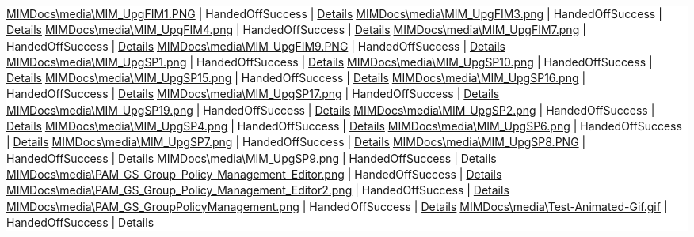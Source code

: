  [MIMDocs\media\MIM_UpgFIM1.PNG](https://github.com/Microsoft/MIMDocs-pr/blob/e0261b00d5df35458d2b1bfc54e9481c5778bfdd/MIMDocs/media/MIM_UpgFIM1.PNG) | HandedOffSuccess | [Details](#7a0dcd58442a2d039d0173992124e04205475e68157)
 [MIMDocs\media\MIM_UpgFIM3.png](https://github.com/Microsoft/MIMDocs-pr/blob/e0261b00d5df35458d2b1bfc54e9481c5778bfdd/MIMDocs/media/MIM_UpgFIM3.png) | HandedOffSuccess | [Details](#604aa21115c1fc97046b7db7788d5e2b2a397f95159)
 [MIMDocs\media\MIM_UpgFIM4.png](https://github.com/Microsoft/MIMDocs-pr/blob/e0261b00d5df35458d2b1bfc54e9481c5778bfdd/MIMDocs/media/MIM_UpgFIM4.png) | HandedOffSuccess | [Details](#118d113aaea7645d7b4e43492ea26776ef750d18160)
 [MIMDocs\media\MIM_UpgFIM7.png](https://github.com/Microsoft/MIMDocs-pr/blob/e0261b00d5df35458d2b1bfc54e9481c5778bfdd/MIMDocs/media/MIM_UpgFIM7.png) | HandedOffSuccess | [Details](#90669e138cdb9e8bd3f650e9d7eb28d87d8a6abf163)
 [MIMDocs\media\MIM_UpgFIM9.PNG](https://github.com/Microsoft/MIMDocs-pr/blob/e0261b00d5df35458d2b1bfc54e9481c5778bfdd/MIMDocs/media/MIM_UpgFIM9.PNG) | HandedOffSuccess | [Details](#dc2e89455a4ff0d4c93bb8f51372b324408547eb165)
 [MIMDocs\media\MIM_UpgSP1.png](https://github.com/Microsoft/MIMDocs-pr/blob/e0261b00d5df35458d2b1bfc54e9481c5778bfdd/MIMDocs/media/MIM_UpgSP1.png) | HandedOffSuccess | [Details](#e2495f3a3af2ca7b105187bca71dfeb665cc6135166)
 [MIMDocs\media\MIM_UpgSP10.png](https://github.com/Microsoft/MIMDocs-pr/blob/e0261b00d5df35458d2b1bfc54e9481c5778bfdd/MIMDocs/media/MIM_UpgSP10.png) | HandedOffSuccess | [Details](#b1783547058b69272ea97171d8f75f7b95668d55167)
 [MIMDocs\media\MIM_UpgSP15.png](https://github.com/Microsoft/MIMDocs-pr/blob/e0261b00d5df35458d2b1bfc54e9481c5778bfdd/MIMDocs/media/MIM_UpgSP15.png) | HandedOffSuccess | [Details](#8752c0063eb59f3849d5c8c2834f736b7bdbdf4c172)
 [MIMDocs\media\MIM_UpgSP16.png](https://github.com/Microsoft/MIMDocs-pr/blob/e0261b00d5df35458d2b1bfc54e9481c5778bfdd/MIMDocs/media/MIM_UpgSP16.png) | HandedOffSuccess | [Details](#8752c0063eb59f3849d5c8c2834f736b7bdbdf4c173)
 [MIMDocs\media\MIM_UpgSP17.png](https://github.com/Microsoft/MIMDocs-pr/blob/e0261b00d5df35458d2b1bfc54e9481c5778bfdd/MIMDocs/media/MIM_UpgSP17.png) | HandedOffSuccess | [Details](#5de3abcdc01ccfbf2cec14641636a1a487cef40d174)
 [MIMDocs\media\MIM_UpgSP19.png](https://github.com/Microsoft/MIMDocs-pr/blob/e0261b00d5df35458d2b1bfc54e9481c5778bfdd/MIMDocs/media/MIM_UpgSP19.png) | HandedOffSuccess | [Details](#5209ec61770fd5fbf32f21df0f46081d58d5c67e176)
 [MIMDocs\media\MIM_UpgSP2.png](https://github.com/Microsoft/MIMDocs-pr/blob/e0261b00d5df35458d2b1bfc54e9481c5778bfdd/MIMDocs/media/MIM_UpgSP2.png) | HandedOffSuccess | [Details](#5209ec61770fd5fbf32f21df0f46081d58d5c67e177)
 [MIMDocs\media\MIM_UpgSP4.png](https://github.com/Microsoft/MIMDocs-pr/blob/e0261b00d5df35458d2b1bfc54e9481c5778bfdd/MIMDocs/media/MIM_UpgSP4.png) | HandedOffSuccess | [Details](#e76ee275db2754bc2bef6b739b7a735a10d89fe0181)
 [MIMDocs\media\MIM_UpgSP6.png](https://github.com/Microsoft/MIMDocs-pr/blob/e0261b00d5df35458d2b1bfc54e9481c5778bfdd/MIMDocs/media/MIM_UpgSP6.png) | HandedOffSuccess | [Details](#5902b5dd9caf9a4505f491bdfd371054709d6135183)
 [MIMDocs\media\MIM_UpgSP7.png](https://github.com/Microsoft/MIMDocs-pr/blob/e0261b00d5df35458d2b1bfc54e9481c5778bfdd/MIMDocs/media/MIM_UpgSP7.png) | HandedOffSuccess | [Details](#2fc132e83f6d875b2b872ece9db8f11b87c06c92184)
 [MIMDocs\media\MIM_UpgSP8.PNG](https://github.com/Microsoft/MIMDocs-pr/blob/e0261b00d5df35458d2b1bfc54e9481c5778bfdd/MIMDocs/media/MIM_UpgSP8.PNG) | HandedOffSuccess | [Details](#a0c86274e483e6f9a8ffd55b1884e70cee24560d185)
 [MIMDocs\media\MIM_UpgSP9.png](https://github.com/Microsoft/MIMDocs-pr/blob/e0261b00d5df35458d2b1bfc54e9481c5778bfdd/MIMDocs/media/MIM_UpgSP9.png) | HandedOffSuccess | [Details](#86552c75a719abf0e4adbe967a98d3a5cf3167c1186)
 [MIMDocs\media\PAM_GS_Group_Policy_Management_Editor.png](https://github.com/Microsoft/MIMDocs-pr/blob/e0261b00d5df35458d2b1bfc54e9481c5778bfdd/MIMDocs/media/PAM_GS_Group_Policy_Management_Editor.png) | HandedOffSuccess | [Details](#c7f7b606729dd8176074a54cd4b9d0afeedda6eb190)
 [MIMDocs\media\PAM_GS_Group_Policy_Management_Editor2.png](https://github.com/Microsoft/MIMDocs-pr/blob/e0261b00d5df35458d2b1bfc54e9481c5778bfdd/MIMDocs/media/PAM_GS_Group_Policy_Management_Editor2.png) | HandedOffSuccess | [Details](#4fd41a23a6ee153c8e02615ff8ed09ccbe44fc51191)
 [MIMDocs\media\PAM_GS_GroupPolicyManagement.png](https://github.com/Microsoft/MIMDocs-pr/blob/e0261b00d5df35458d2b1bfc54e9481c5778bfdd/MIMDocs/media/PAM_GS_GroupPolicyManagement.png) | HandedOffSuccess | [Details](#870e53cf04a6b23f96f763201f0387eb53fd523b192)
 [MIMDocs\media\Test-Animated-Gif.gif](https://github.com/Microsoft/MIMDocs-pr/blob/d3196e23a3bcacc8e563d6a16ec00be7be68fb6d/MIMDocs/media/Test-Animated-Gif.gif) | HandedOffSuccess | [Details](#883c81b159d638e49f4baeac06a081656c1dba8c195)